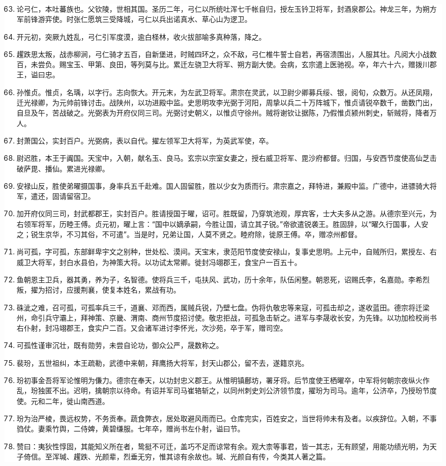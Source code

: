63. <span id="列传第三十五_诸夷蕃将-63"></span>
论弓仁，本吐蕃族也。父钦陵，世相其国。圣历二年，弓仁以所统吐浑七千帐自归，授左玉钤卫将军，封酒泉郡公。神龙三年，为朔方军前锋游弈使。时张仁愿筑三受降城，弓仁以兵出诺真水、草心山为逻卫。

64. <span id="列传第三十五_诸夷蕃将-64"></span>
开元初，突厥九姓乱，弓仁引军度漠，逾白柽林，收火拔部喻多真种落，降之。

65. <span id="列传第三十五_诸夷蕃将-65"></span>
趯跌思太叛，战赤柳涧，弓仁骑才五百，自新堡进，时贼四环之，众不敌，弓仁椎牛誓士自若，再宿溃围出，人服其壮。凡阅大小战数百，未尝负。赐宝玉、甲第、良田，等列莫与比。累迁左骁卫大将军、朔方副大使。会病，玄宗遣上医驰视。卒，年六十六，赠拨川郡王，谥曰忠。

66. <span id="列传第三十五_诸夷蕃将-66"></span>
孙惟贞。惟贞，名瑀，以字行。志向恢大。开元末，为左武卫将军。肃宗在灵武，以卫尉少卿募兵绥、银，阅旬，众数万。从还凤翔，迁光禄卿，为元帅前锋讨击。战陕州，以功进殿中监。史思明攻李光弼于河阳，周挚以兵二十万阵城下，惟贞请锐卒数千，凿数门出，自旦及午，苦战破之。光弼表为开府仪同三司。光弼讨史朝义，以惟贞守徐州。贼将谢钦让据陈，乃假惟贞颍州刺史，斩贼将，降者万人。

67. <span id="列传第三十五_诸夷蕃将-67"></span>
封萧国公，实封百户。光弼病，表以自代。擢左领军卫大将军，为英武军使，卒。

68. <span id="列传第三十五_诸夷蕃将-68"></span>
尉迟胜，本王于阗国。天宝中，入朝，献名玉、良马。玄宗以宗室女妻之，授右威卫将军、毘沙府都督。归国，与安西节度使高仙芝击破萨毘、播仙。累进光禄卿。

69. <span id="列传第三十五_诸夷蕃将-69"></span>
安禄山反，胜使弟曜摄国事，身率兵五千赴难。国人固留胜，胜以少女为质而行。肃宗嘉之，拜特进，兼殿中监。广德中，进骠骑大将军，遣还，固请留宿卫。

70. <span id="列传第三十五_诸夷蕃将-70"></span>
加开府仪同三司，封武都郡王，实封百户。胜请授国于曜，诏可。胜既留，乃穿筑池观，厚宾客，士大夫多从之游。从德宗至兴元，为右领军将军，历睦王傅。贞元初，曜上言：“国中以嫡承嗣，今胜让国，请立其子锐。”帝欲遣锐袭王。胜固辞，以“曜久行国事，人安之；锐生京华，不习其俗，不可遣”。当是时，兄弟让国，人莫不贤之。睦府除，徙原王傅。卒，赠凉州都督。

71. <span id="列传第三十五_诸夷蕃将-71"></span>
尚可孤，字可孤，东部鲜卑宇文之别种，世处松、漠间。天宝末，隶范阳节度使安禄山，复事史思明。上元中，自贼所归，累授左、右威卫大将军，封白水县伯，为神策大将。以功试太常卿。徙封冯翊郡王，食宝户一百五十。

72. <span id="列传第三十五_诸夷蕃将-72"></span>
鱼朝恩主卫兵，器其勇，养为子，名智德。使将兵三千，屯扶风、武功，历十余年，队伍闲整。朝恩死，诏赐氏李，名嘉勋。李希烈叛，擢为招讨，应援荆襄，使复本姓名，累战有功。

73. <span id="列传第三十五_诸夷蕃将-73"></span>
硃泚之难，召可孤，可孤率兵三千，道襄、邓而西，属贼兵锐，乃壁七盘。伪将仇敬忠等来寇，可孤击却之，遂收蓝田。德宗将迁梁州，命引兵守灞上，拜神策、京畿、渭南、商州节度招讨使。敬忠拒战，可孤急击斩之。进军与李晟收长安，为先锋。以功加检校尚书右仆射，封冯翊郡王，食实户二百。又会诸军进讨李怀光，次沙苑，卒于军，赠司空。

74. <span id="列传第三十五_诸夷蕃将-74"></span>
可孤性谨审沉壮，既有勋劳，未尝自论功，御众公严，晟数称之。

75. <span id="列传第三十五_诸夷蕃将-75"></span>
裴玢，五世祖纠，本王疏勒，武德中来朝，拜鹰扬大将军，封天山郡公，留不去，遂籍京兆。

76. <span id="列传第三十五_诸夷蕃将-76"></span>
玢初事金吾将军论惟明为傔力。德宗在奉天，以功封忠义郡王。从惟明镇鄜坊，署牙将。后节度使王栖曜卒，中军将何朝宗夜纵火作乱，玢独匿不出。迟明，擒朝宗以待命。有诏并军司马崔辂斩之，以同州刺史刘公济领节度，擢玢为司马。逾年，公济卒，乃授玢节度使。元和二年，徙山南西道。

77. <span id="列传第三十五_诸夷蕃将-77"></span>
玢为治严棱，畏远权势，不务贡奉。蔬食弊衣，居处取避风雨而已。仓库完实，百姓安之，当世将帅未有及者。以疾辞位。入朝，不事驺仗。妻乘竹舆，二侍婢，黄碧缣服。七年卒，赠尚书左仆射，谥曰节。

78. <span id="列传第三十五_诸夷蕃将-78"></span>
赞曰：夷狄性惇固，其能知义所在者，鸷挺不可迁，盖巧不足而谅常有余。观大柰等事君，皆一其志，无有顾望，用能功绩光明，为天子倚信。至浑瑊、趯跌、光颜辈，烈垂无穷，惟其谅有余故也。瑊、光颜自有传，今类其人著之篇。
